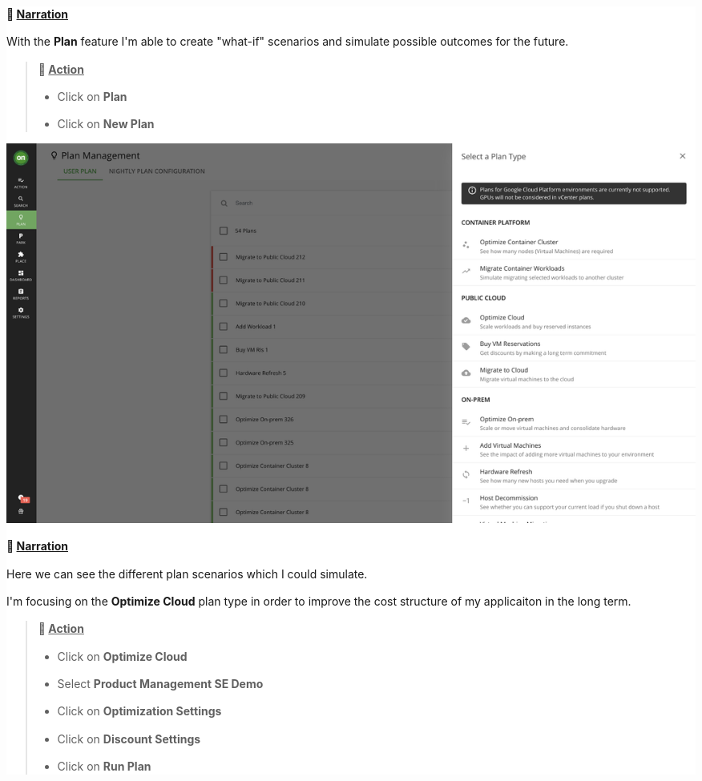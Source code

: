 **📣 <u>Narration</u>**

With the **Plan** feature I'm able to create "what-if" scenarios and simulate possible outcomes for the future. 




>**🚀 <u>Action</u>**
>
>- Click on **Plan**
>
>- Click on **New Plan**


![image](./pics/finops00043.png)

**📣 <u>Narration</u>**

Here we can see the different plan scenarios which I could simulate. 

I'm focusing on the **Optimize Cloud** plan type in order to improve the cost structure of my applicaiton in the long term.


>**🚀 <u>Action</u>**
>
>- Click on **Optimize Cloud** 
>
>- Select **Product Management SE Demo** 
>
>- Click on **Optimization Settings** 
>
>- Click on **Discount Settings** 
>
>- Click on **Run Plan** 
